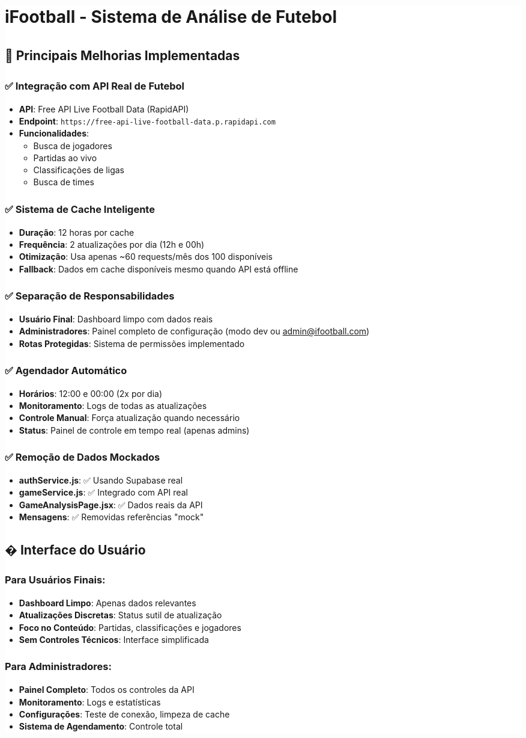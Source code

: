 # iFootball - Sistema de Análise de Futebol

## 🚀 Principais Melhorias Implementadas

### ✅ Integração com API Real de Futebol
- **API**: Free API Live Football Data (RapidAPI)
- **Endpoint**: `https://free-api-live-football-data.p.rapidapi.com`
- **Funcionalidades**:
  - Busca de jogadores
  - Partidas ao vivo
  - Classificações de ligas
  - Busca de times

### ✅ Sistema de Cache Inteligente
- **Duração**: 12 horas por cache
- **Frequência**: 2 atualizações por dia (12h e 00h)
- **Otimização**: Usa apenas ~60 requests/mês dos 100 disponíveis
- **Fallback**: Dados em cache disponíveis mesmo quando API está offline

### ✅ Separação de Responsabilidades
- **Usuário Final**: Dashboard limpo com dados reais
- **Administradores**: Painel completo de configuração (modo dev ou admin@ifootball.com)
- **Rotas Protegidas**: Sistema de permissões implementado

### ✅ Agendador Automático
- **Horários**: 12:00 e 00:00 (2x por dia)
- **Monitoramento**: Logs de todas as atualizações
- **Controle Manual**: Força atualização quando necessário
- **Status**: Painel de controle em tempo real (apenas admins)

### ✅ Remoção de Dados Mockados
- **authService.js**: ✅ Usando Supabase real
- **gameService.js**: ✅ Integrado com API real
- **GameAnalysisPage.jsx**: ✅ Dados reais da API
- **Mensagens**: ✅ Removidas referências "mock"

## � Interface do Usuário

### Para Usuários Finais:
- **Dashboard Limpo**: Apenas dados relevantes
- **Atualizações Discretas**: Status sutil de atualização
- **Foco no Conteúdo**: Partidas, classificações e jogadores
- **Sem Controles Técnicos**: Interface simplificada

### Para Administradores:
- **Painel Completo**: Todos os controles da API
- **Monitoramento**: Logs e estatísticas
- **Configurações**: Teste de conexão, limpeza de cache
- **Sistema de Agendamento**: Controle total
